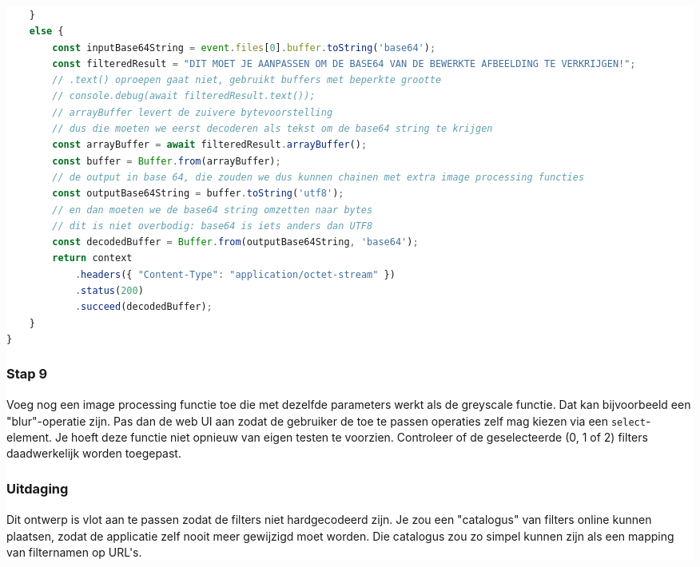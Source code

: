 ```javascript
    }
    else {
        const inputBase64String = event.files[0].buffer.toString('base64');
        const filteredResult = "DIT MOET JE AANPASSEN OM DE BASE64 VAN DE BEWERKTE AFBEELDING TE VERKRIJGEN!";
        // .text() oproepen gaat niet, gebruikt buffers met beperkte grootte
        // console.debug(await filteredResult.text());
        // arrayBuffer levert de zuivere bytevoorstelling
        // dus die moeten we eerst decoderen als tekst om de base64 string te krijgen
        const arrayBuffer = await filteredResult.arrayBuffer();
        const buffer = Buffer.from(arrayBuffer);
        // de output in base 64, die zouden we dus kunnen chainen met extra image processing functies
        const outputBase64String = buffer.toString('utf8');
        // en dan moeten we de base64 string omzetten naar bytes
        // dit is niet overbodig: base64 is iets anders dan UTF8
        const decodedBuffer = Buffer.from(outputBase64String, 'base64');
        return context
            .headers({ "Content-Type": "application/octet-stream" })
            .status(200)
            .succeed(decodedBuffer);
    }
}
```

### Stap 9
Voeg nog een image processing functie toe die met dezelfde parameters werkt als de greyscale functie.
Dat kan bijvoorbeeld een "blur"-operatie zijn.
Pas dan de web UI aan zodat de gebruiker de toe te passen operaties zelf mag kiezen via een `select`-element.
Je hoeft deze functie niet opnieuw van eigen testen te voorzien.
Controleer of de geselecteerde (0, 1 of 2) filters daadwerkelijk worden toegepast.

### Uitdaging
Dit ontwerp is vlot aan te passen zodat de filters niet hardgecodeerd zijn.
Je zou een "catalogus" van filters online kunnen plaatsen, zodat de applicatie zelf nooit meer gewijzigd moet worden.
Die catalogus zou zo simpel kunnen zijn als een mapping van filternamen op URL's.
